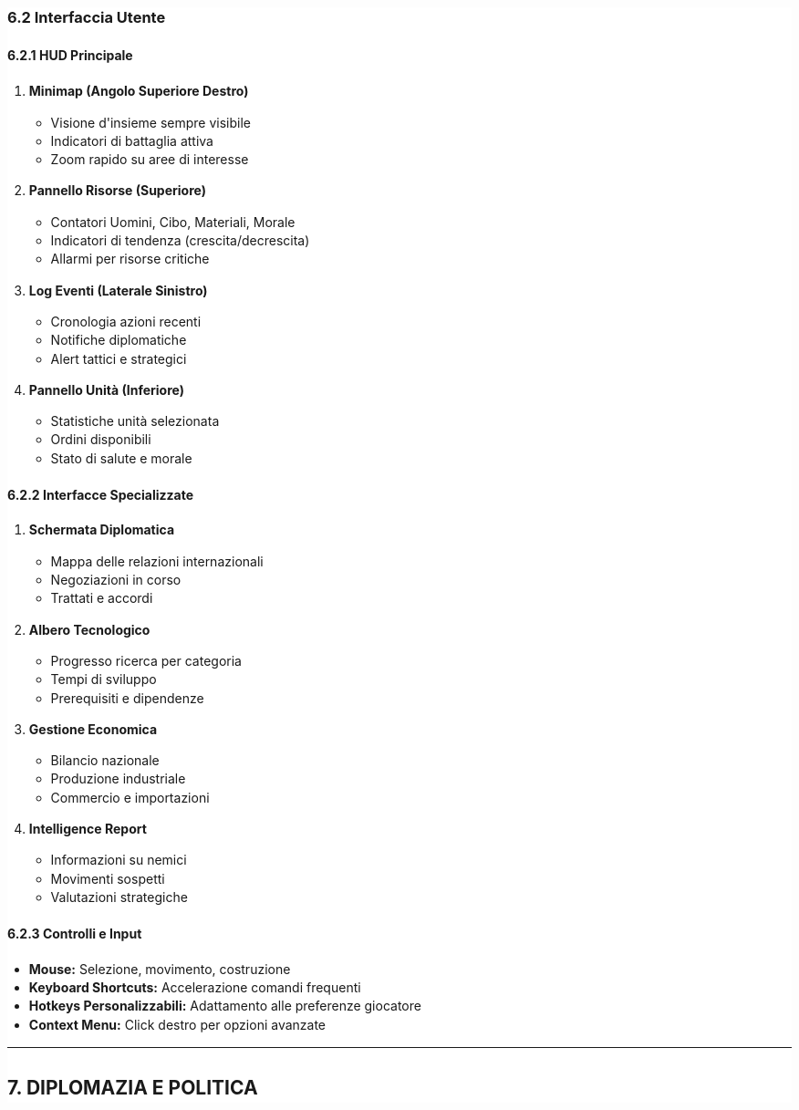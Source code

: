 ### 6.2 Interfaccia Utente

#### 6.2.1 HUD Principale
1. **Minimap (Angolo Superiore Destro)**
   - Visione d'insieme sempre visibile
   - Indicatori di battaglia attiva
   - Zoom rapido su aree di interesse

2. **Pannello Risorse (Superiore)**
   - Contatori Uomini, Cibo, Materiali, Morale
   - Indicatori di tendenza (crescita/decrescita)
   - Allarmi per risorse critiche

3. **Log Eventi (Laterale Sinistro)**
   - Cronologia azioni recenti
   - Notifiche diplomatiche
   - Alert tattici e strategici

4. **Pannello Unità (Inferiore)**
   - Statistiche unità selezionata
   - Ordini disponibili
   - Stato di salute e morale

#### 6.2.2 Interfacce Specializzate
1. **Schermata Diplomatica**
   - Mappa delle relazioni internazionali
   - Negoziazioni in corso
   - Trattati e accordi

2. **Albero Tecnologico**
   - Progresso ricerca per categoria
   - Tempi di sviluppo
   - Prerequisiti e dipendenze

3. **Gestione Economica**
   - Bilancio nazionale
   - Produzione industriale
   - Commercio e importazioni

4. **Intelligence Report**
   - Informazioni su nemici
   - Movimenti sospetti
   - Valutazioni strategiche

#### 6.2.3 Controlli e Input
- **Mouse:** Selezione, movimento, costruzione
- **Keyboard Shortcuts:** Accelerazione comandi frequenti
- **Hotkeys Personalizzabili:** Adattamento alle preferenze giocatore
- **Context Menu:** Click destro per opzioni avanzate

---

## 7. DIPLOMAZIA E POLITICA
